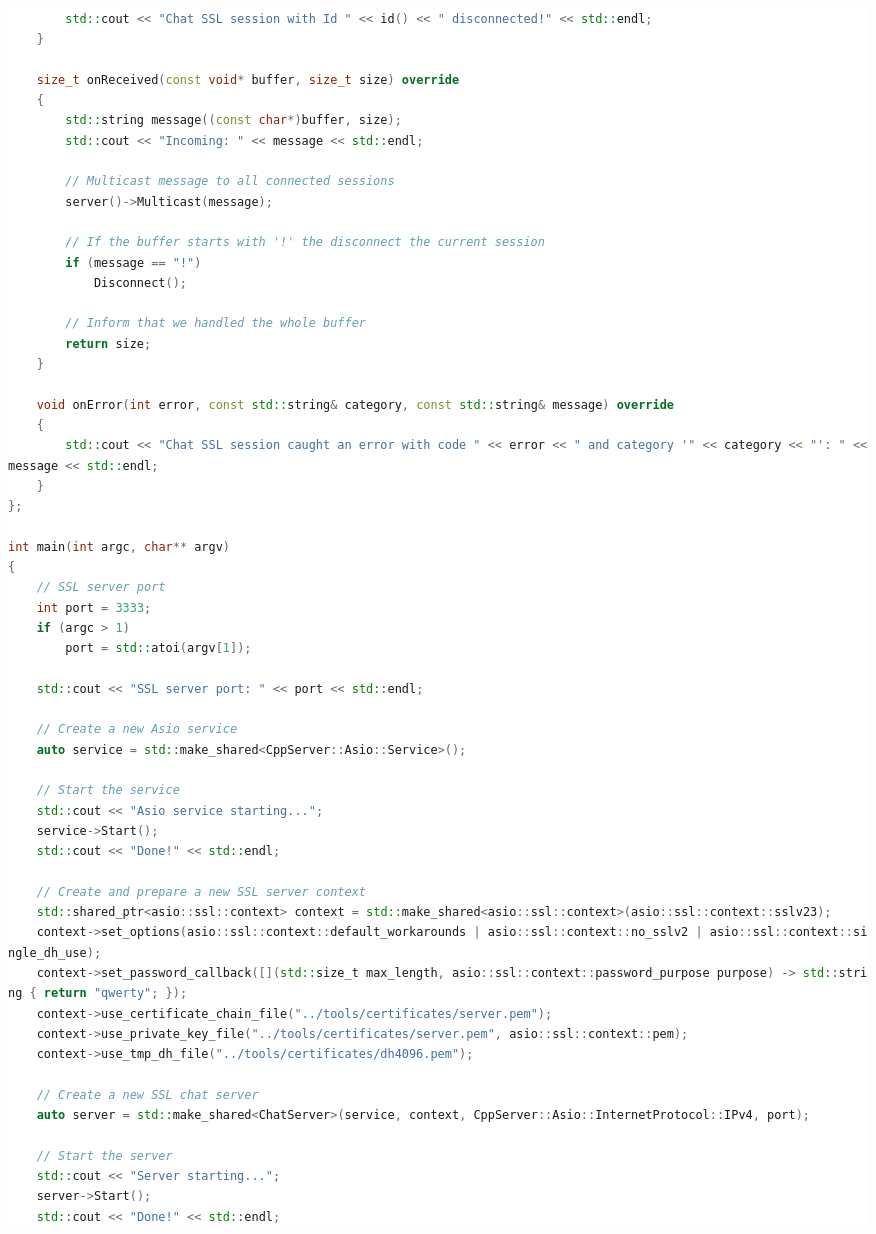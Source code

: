 ```C++
        std::cout << "Chat SSL session with Id " << id() << " disconnected!" << std::endl;
    }

    size_t onReceived(const void* buffer, size_t size) override
    {
        std::string message((const char*)buffer, size);
        std::cout << "Incoming: " << message << std::endl;

        // Multicast message to all connected sessions
        server()->Multicast(message);

        // If the buffer starts with '!' the disconnect the current session
        if (message == "!")
            Disconnect();

        // Inform that we handled the whole buffer
        return size;
    }

    void onError(int error, const std::string& category, const std::string& message) override
    {
        std::cout << "Chat SSL session caught an error with code " << error << " and category '" << category << "': " << message << std::endl;
    }
};

int main(int argc, char** argv)
{
    // SSL server port
    int port = 3333;
    if (argc > 1)
        port = std::atoi(argv[1]);

    std::cout << "SSL server port: " << port << std::endl;

    // Create a new Asio service
    auto service = std::make_shared<CppServer::Asio::Service>();

    // Start the service
    std::cout << "Asio service starting...";
    service->Start();
    std::cout << "Done!" << std::endl;

    // Create and prepare a new SSL server context
    std::shared_ptr<asio::ssl::context> context = std::make_shared<asio::ssl::context>(asio::ssl::context::sslv23);
    context->set_options(asio::ssl::context::default_workarounds | asio::ssl::context::no_sslv2 | asio::ssl::context::single_dh_use);
    context->set_password_callback([](std::size_t max_length, asio::ssl::context::password_purpose purpose) -> std::string { return "qwerty"; });
    context->use_certificate_chain_file("../tools/certificates/server.pem");
    context->use_private_key_file("../tools/certificates/server.pem", asio::ssl::context::pem);
    context->use_tmp_dh_file("../tools/certificates/dh4096.pem");

    // Create a new SSL chat server
    auto server = std::make_shared<ChatServer>(service, context, CppServer::Asio::InternetProtocol::IPv4, port);

    // Start the server
    std::cout << "Server starting...";
    server->Start();
    std::cout << "Done!" << std::endl;

```